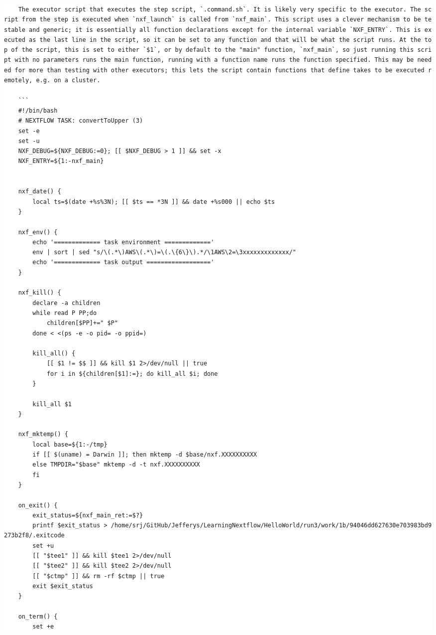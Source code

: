 ```
    The executor script that executes the step script, `.command.sh`. It is likely very specific to the executor. The script from the step is executed when `nxf_launch` is called from `nxf_main`. This script uses a clever mechanism to be testable and generic; it is essentially all function declarations except for the internal variable `NXF_ENTRY`. This is executed as the last line in the script, so it can be set to any function and that will be what the script runs. At the top of the script, this is set to either `$1`, or by default to the "main" function, `nxf_main`, so just running this script with no parameters runs the main function, running with a function name runs the function specified. This may be needed for more than testing with other executors; this lets the script contain functions that define takes to be executed remotely, e.g. on a cluster.

    ```
    #!/bin/bash
    # NEXTFLOW TASK: convertToUpper (3)
    set -e
    set -u
    NXF_DEBUG=${NXF_DEBUG:=0}; [[ $NXF_DEBUG > 1 ]] && set -x
    NXF_ENTRY=${1:-nxf_main}
    
    
    nxf_date() {
        local ts=$(date +%s%3N); [[ $ts == *3N ]] && date +%s000 || echo $ts
    }
    
    nxf_env() {
        echo '============= task environment ============='
        env | sort | sed "s/\(.*\)AWS\(.*\)=\(.\{6\}\).*/\1AWS\2=\3xxxxxxxxxxxxx/"
        echo '============= task output =================='
    }
    
    nxf_kill() {
        declare -a children
        while read P PP;do
            children[$PP]+=" $P"
        done < <(ps -e -o pid= -o ppid=)
    
        kill_all() {
            [[ $1 != $$ ]] && kill $1 2>/dev/null || true
            for i in ${children[$1]:=}; do kill_all $i; done
        }
    
        kill_all $1
    }
    
    nxf_mktemp() {
        local base=${1:-/tmp}
        if [[ $(uname) = Darwin ]]; then mktemp -d $base/nxf.XXXXXXXXXX
        else TMPDIR="$base" mktemp -d -t nxf.XXXXXXXXXX
        fi
    }
    
    on_exit() {
        exit_status=${nxf_main_ret:=$?}
        printf $exit_status > /home/srj/GitHub/Jefferys/LearningNextflow/HelloWorld/run3/work/1b/94046dd627630e703983bd9273b2f8/.exitcode
        set +u
        [[ "$tee1" ]] && kill $tee1 2>/dev/null
        [[ "$tee2" ]] && kill $tee2 2>/dev/null
        [[ "$ctmp" ]] && rm -rf $ctmp || true
        exit $exit_status
    }
    
    on_term() {
        set +e
```